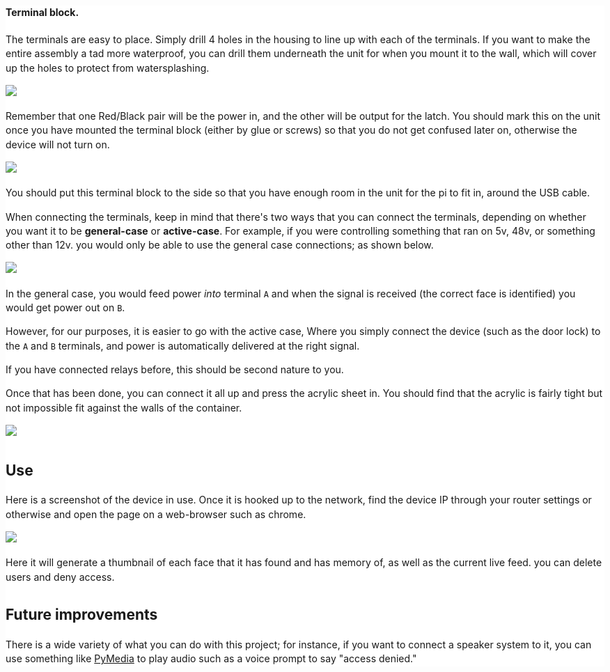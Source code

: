 
#### Terminal block.

The terminals are easy to place. Simply drill 4 holes in the housing to line up with each of the terminals. If you want to make the entire assembly a tad more waterproof, you can drill them underneath the unit for when you mount it to the wall, which will cover up the holes to protect from watersplashing.

![](images/terminals.png)

Remember that one Red/Black pair will be the power in, and the other will be output for the latch. You should mark this on the unit once you have mounted the terminal block (either by glue or screws) so that you do not get confused later on, otherwise the device will not turn on.

![](images/prepare.jpg)

You should put this terminal block to the side so that you have enough room in the unit for the pi to fit in, around the USB cable.

When connecting the terminals, keep in mind that there's two ways that you can connect the terminals, depending on whether you want it to be **general-case** or **active-case**. For example, if you were controlling something that ran on 5v, 48v, or something other than 12v. you would only be able to use the general case connections; as shown below.

![](images/case.png)

In the general case, you would feed power *into* terminal `A` and when the signal is received (the correct face is identified) you would get power out on `B`.

However, for our purposes, it is easier to go with the active case, Where you simply connect the device (such as the door lock) to the `A` and `B` terminals, and power is automatically delivered at the right signal.

If you have connected relays before, this should be second nature to you.

Once that has been done, you can connect it all up and press the acrylic sheet in. You should find that the acrylic is fairly tight but not impossible fit against the walls of the container.

![](images/power.jpg)

## Use

Here is a screenshot of the device in use. Once it is hooked up to the network, find the device IP through your router settings or otherwise and open the page on a web-browser such as chrome.

![](images/screenshot.png)

Here it will generate a thumbnail of each face that it has found and has memory of, as well as the current live feed. you can delete users and deny access.


## Future improvements

There is a wide variety of what you can do with this project; for instance, if you want to connect a speaker system to it, you can use something like [PyMedia](http://pymedia.org/) to play audio such as a voice prompt to say "access denied."
